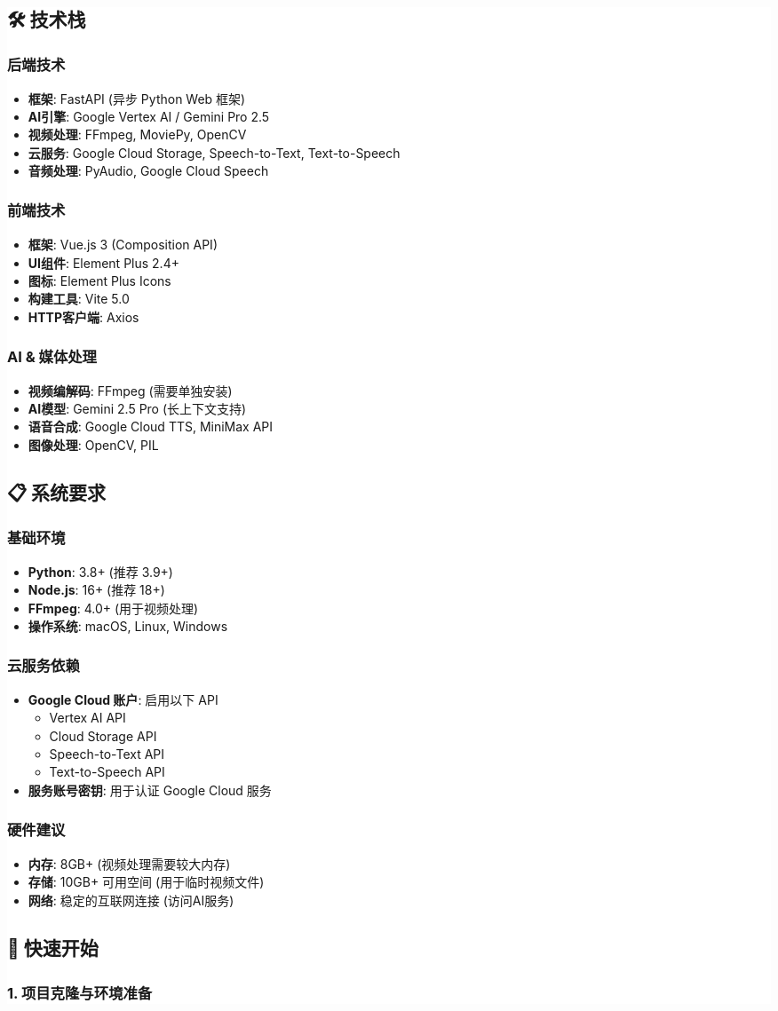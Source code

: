 ## 🛠️ 技术栈

### 后端技术
- **框架**: FastAPI (异步 Python Web 框架)
- **AI引擎**: Google Vertex AI / Gemini Pro 2.5
- **视频处理**: FFmpeg, MoviePy, OpenCV
- **云服务**: Google Cloud Storage, Speech-to-Text, Text-to-Speech
- **音频处理**: PyAudio, Google Cloud Speech

### 前端技术
- **框架**: Vue.js 3 (Composition API)
- **UI组件**: Element Plus 2.4+
- **图标**: Element Plus Icons
- **构建工具**: Vite 5.0
- **HTTP客户端**: Axios

### AI & 媒体处理
- **视频编解码**: FFmpeg (需要单独安装)
- **AI模型**: Gemini 2.5 Pro (长上下文支持)
- **语音合成**: Google Cloud TTS, MiniMax API
- **图像处理**: OpenCV, PIL

## 📋 系统要求

### 基础环境
- **Python**: 3.8+ (推荐 3.9+)
- **Node.js**: 16+ (推荐 18+)
- **FFmpeg**: 4.0+ (用于视频处理)
- **操作系统**: macOS, Linux, Windows

### 云服务依赖
- **Google Cloud 账户**: 启用以下 API
  - Vertex AI API
  - Cloud Storage API  
  - Speech-to-Text API
  - Text-to-Speech API
- **服务账号密钥**: 用于认证 Google Cloud 服务

### 硬件建议
- **内存**: 8GB+ (视频处理需要较大内存)
- **存储**: 10GB+ 可用空间 (用于临时视频文件)
- **网络**: 稳定的互联网连接 (访问AI服务)

## 🚀 快速开始

### 1. 项目克隆与环境准备

